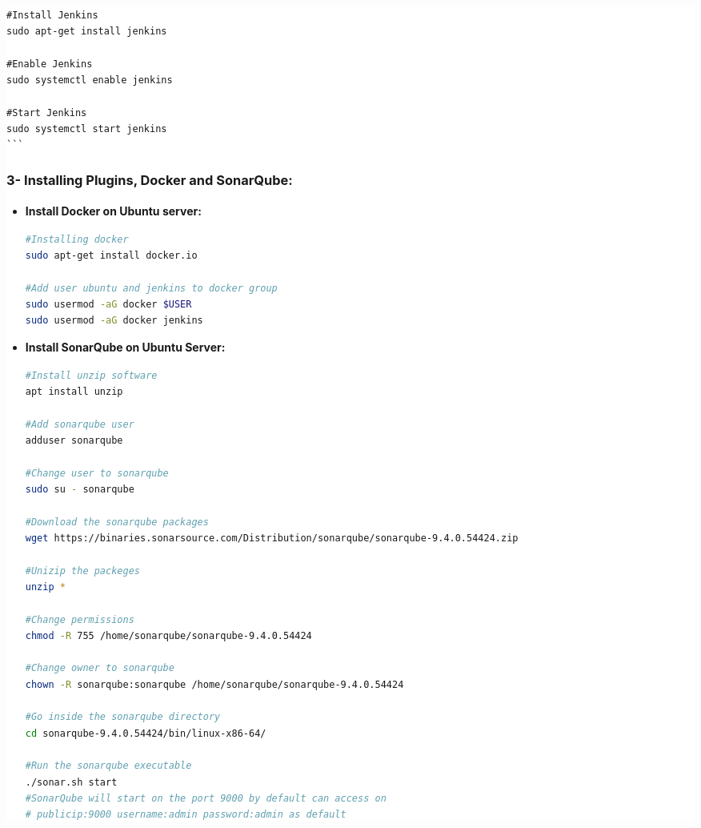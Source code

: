     #Install Jenkins
    sudo apt-get install jenkins
    
    #Enable Jenkins
    sudo systemctl enable jenkins
    
    #Start Jenkins
    sudo systemctl start jenkins
    ```
    

### 3- Installing Plugins, Docker and SonarQube:

* **Install Docker on Ubuntu server:**
    
    ```bash
    #Installing docker
    sudo apt-get install docker.io
    
    #Add user ubuntu and jenkins to docker group
    sudo usermod -aG docker $USER
    sudo usermod -aG docker jenkins
    ```
    
* **Install SonarQube on Ubuntu Server:**
    
    ```bash
    #Install unzip software
    apt install unzip
    
    #Add sonarqube user
    adduser sonarqube
    
    #Change user to sonarqube
    sudo su - sonarqube
    
    #Download the sonarqube packages
    wget https://binaries.sonarsource.com/Distribution/sonarqube/sonarqube-9.4.0.54424.zip
    
    #Unizip the packeges
    unzip *
    
    #Change permissions
    chmod -R 755 /home/sonarqube/sonarqube-9.4.0.54424
    
    #Change owner to sonarqube
    chown -R sonarqube:sonarqube /home/sonarqube/sonarqube-9.4.0.54424
    
    #Go inside the sonarqube directory
    cd sonarqube-9.4.0.54424/bin/linux-x86-64/
    
    #Run the sonarqube executable
    ./sonar.sh start
    #SonarQube will start on the port 9000 by default can access on 
    # publicip:9000 username:admin password:admin as default
    ```
    